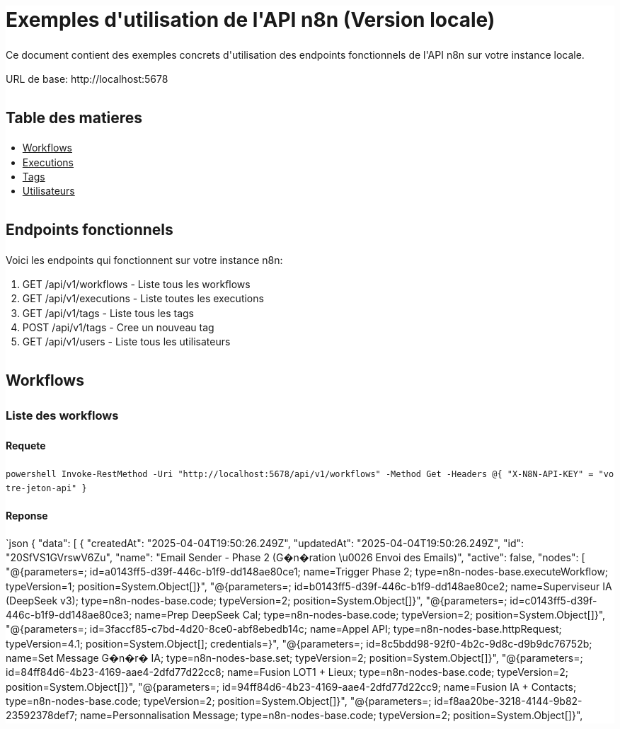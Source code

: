 # Exemples d'utilisation de l'API n8n (Version locale)

Ce document contient des exemples concrets d'utilisation des endpoints fonctionnels de l'API n8n sur votre instance locale.

URL de base: http://localhost:5678

## Table des matieres

- [Workflows](#workflows)
- [Executions](#executions)
- [Tags](#tags)
- [Utilisateurs](#utilisateurs)

## Endpoints fonctionnels

Voici les endpoints qui fonctionnent sur votre instance n8n:

1. GET /api/v1/workflows - Liste tous les workflows
2. GET /api/v1/executions - Liste toutes les executions
3. GET /api/v1/tags - Liste tous les tags
4. POST /api/v1/tags - Cree un nouveau tag
5. GET /api/v1/users - Liste tous les utilisateurs

## Workflows

### Liste des workflows

#### Requete

`powershell
Invoke-RestMethod -Uri "http://localhost:5678/api/v1/workflows" -Method Get -Headers @{ "X-N8N-API-KEY" = "votre-jeton-api" }
`

#### Reponse

`json
{
  "data": [    {
    "createdAt":  "2025-04-04T19:50:26.249Z",
    "updatedAt":  "2025-04-04T19:50:26.249Z",
    "id":  "20SfVS1GVrswV6Zu",
    "name":  "Email Sender - Phase 2 (G�n�ration \u0026 Envoi des Emails)",
    "active":  false,
    "nodes":  [
                  "@{parameters=; id=a0143ff5-d39f-446c-b1f9-dd148ae80ce1; name=Trigger Phase 2; type=n8n-nodes-base.executeWorkflow; typeVersion=1; position=System.Object[]}",
                  "@{parameters=; id=b0143ff5-d39f-446c-b1f9-dd148ae80ce2; name=Superviseur IA (DeepSeek v3); type=n8n-nodes-base.code; typeVersion=2; position=System.Object[]}",
                  "@{parameters=; id=c0143ff5-d39f-446c-b1f9-dd148ae80ce3; name=Prep DeepSeek Cal; type=n8n-nodes-base.code; typeVersion=2; position=System.Object[]}",
                  "@{parameters=; id=3faccf85-c7bd-4d20-8ce0-abf8ebedb14c; name=Appel API; type=n8n-nodes-base.httpRequest; typeVersion=4.1; position=System.Object[]; credentials=}",
                  "@{parameters=; id=8c5bdd98-92f0-4b2c-9d8c-d9b9dc76752b; name=Set Message G�n�r� IA; type=n8n-nodes-base.set; typeVersion=2; position=System.Object[]}",
                  "@{parameters=; id=84ff84d6-4b23-4169-aae4-2dfd77d22cc8; name=Fusion LOT1 + Lieux; type=n8n-nodes-base.code; typeVersion=2; position=System.Object[]}",
                  "@{parameters=; id=94ff84d6-4b23-4169-aae4-2dfd77d22cc9; name=Fusion IA + Contacts; type=n8n-nodes-base.code; typeVersion=2; position=System.Object[]}",
                  "@{parameters=; id=f8aa20be-3218-4144-9b82-23592378def7; name=Personnalisation Message; type=n8n-nodes-base.code; typeVersion=2; position=System.Object[]}",